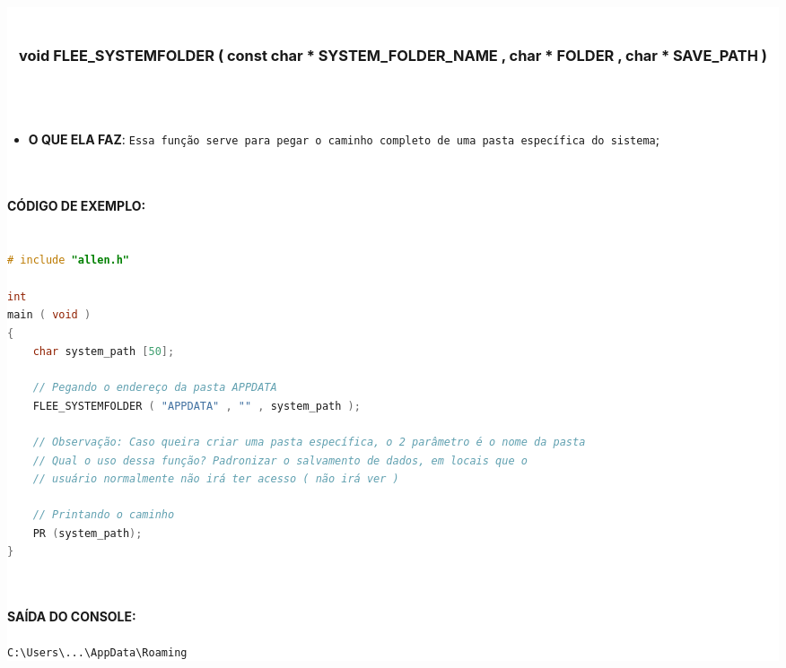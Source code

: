 


















<br>

<h3 align="center"> void FLEE_SYSTEMFOLDER ( const char * SYSTEM_FOLDER_NAME , char * FOLDER , char * SAVE_PATH ) </h3> 

<br>
<br>

- **O QUE ELA FAZ**: `Essa função serve para pegar o caminho completo de uma pasta específica do sistema`;

<br>

#### CÓDIGO DE EXEMPLO:

```c

# include "allen.h"

int 
main ( void )
{      
    char system_path [50];

    // Pegando o endereço da pasta APPDATA
    FLEE_SYSTEMFOLDER ( "APPDATA" , "" , system_path );

    // Observação: Caso queira criar uma pasta específica, o 2 parâmetro é o nome da pasta
    // Qual o uso dessa função? Padronizar o salvamento de dados, em locais que o
    // usuário normalmente não irá ter acesso ( não irá ver )
    
    // Printando o caminho
    PR (system_path);
}

```

<br>

#### SAÍDA DO CONSOLE:

```txt
C:\Users\...\AppData\Roaming
```
